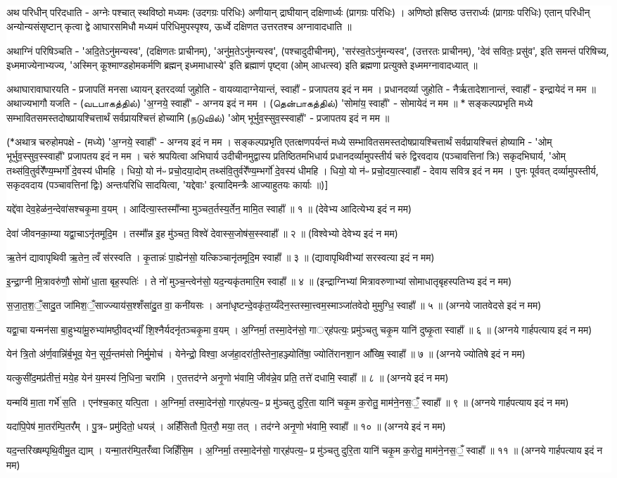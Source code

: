 अथ परिधीन् परिदधाति - अग्नेः पश्चात् स्थविष्ठो मध्यमः (उदगग्रः परिधिः) अणीयान् द्राघीयान् दक्षिणार्ध्यः (प्रागग्रः परिधिः) । अणिष्ठो ह्रसिष्ठ उत्तरार्ध्यः (प्रागग्रः परिधिः) एतान् परिधीन् अन्योन्यसंसृष्टान् कृत्वा द्वे आघारसमिधौ मध्यमं परिधिमुपस्पृश्य, ऊर्ध्वे दक्षिणत उत्तरतश्च अग्नावादधाति ॥

अथाग्निं परिषिञ्चति - 'अदि॒तेऽनु॑मन्यस्व', (दक्षिणतः प्राचीनम्), 'अनु॑म॒तेऽनु॑मन्यस्व', (पश्चादुदीचीनम्), 'सर॑स्व॒तेऽनु॑मन्यस्व', (उत्तरतः प्राचीनम्), 'देव॑ सवितः॒ प्रसु॑व', इति समन्तं परिषिच्य, इध्ममाज्येनाभ्यज्य, 'अस्मिन् कूश्माण्डहोमकर्मणि ब्रह्मन् इध्ममाधास्ये' इति ब्रह्माणं पृष्ट्वा (ओम् आधत्स्व) इति ब्रह्मणा प्रत्युक्ते इध्ममग्नावादध्यात् ॥

अथाघारावाघारयति - प्रजापतिं मनसा ध्यायन् इतरदर्व्या जुहोति - वायव्यादाग्नेयान्तं, स्वाहा᳚᳚ - प्रजापतय इदं न मम । प्रधानदर्व्या जुहोति - नैर्ऋतादेशानान्तं, स्वाहा᳚᳚ - इन्द्रायेदं न मम ॥ अथाज्यभागौ यजति - (வடபாகத்தில்) 'अ॒ग्नये॒ स्वाहा᳚᳚' - अग्नय इदं न मम । (தென்பாகத்தில்) 'सोमा॑य॒ स्वाहा᳚᳚' - सोमायेदं न मम ॥ * सङ्कल्पप्रभृति मध्ये सम्भावितसमस्तदोषप्रायश्चित्तार्थं सर्वप्रायश्चित्तं होच्यामि (நடுவில்) 'ओम् भूर्भुव॒स्सुव॒स्स्वाहा᳚᳚' - प्रजापतय इदं न मम ॥

(*अथात्र चरुहोमपक्षे - (मध्ये) 'अ॒ग्नये॒ स्वाहा᳚᳚' - अग्नय इदं न मम । सङ्कल्पप्रभृति एतत्क्षणपर्यन्तं मध्ये सम्भावितसमस्तदोषप्रायश्चित्तार्थं सर्वप्रायश्चित्तं होष्यामि - 'ओम् भूर्भुव॒स्सुव॒स्स्वाहा᳚᳚' प्रजापतय इदं न मम । चरुं श्रपयित्वा अभिघार्य उदीचीनमुद्वास्य प्रतिष्ठितमभिधार्य प्रधानदर्व्यामुपस्तीर्य चरुं द्विरवदाय (पञ्चावत्तिनां त्रिः) सकृदभिघार्य, 'ओम् तथ्स॑वि॒तुर्वरे᳚᳚ण्य॒म्भर्गो॑ दे॒वस्य॑ धीमहि । धियो॒ यो न॑ᳶ प्रचो॒दया॒दोम् तथ्स॑वि॒तुर्वरे᳚᳚ण्य॒म्भर्गो॑ दे॒वस्य॑ धीमहि । धियो॒ यो न॑ᳶ प्रचो॒दया॒त्स्वाहा᳚᳚ - देवाय सवित्र इदं न मम । पुनः पूर्ववत् दर्व्यामुपस्तीर्य, सकृदवदाय (पञ्चावत्तिनां द्विः) अन्तःपरिधि सादयित्वा, 'यद्देवाः' इत्यादिमन्त्रैः आज्याहुतयः कार्याः ॥)]

यद्दे॑वा देव॒हेळ॑न॒न्देवा॑सश्चकृ॒मा व॒यम् । आदि॑त्या॒स्तस्मा᳚᳚न्मा मुञ्चत॒र्तस्य॒र्तेन॒ मामि॒त स्वाहा᳚᳚ ॥ १ ॥ (देवेभ्य आदित्येभ्य इदं न मम)

देवा॑ जीवनका॒म्या यद्वा॒चाऽनृ॑तमूदि॒म । तस्मा᳚᳚न्न इ॒ह मु॑ञ्चत॒ विश्वे॑ देवास्स॒जोष॑स॒स्स्वाहा᳚᳚ ॥ २ ॥ (विश्वेभ्यो देवेभ्य इदं न मम)

ऋ॒तेन॑ द्यावापृथिवी ऋ॒तेन॒ त्वँ स॑रस्वति । कृ॒तान्नः॑ पा॒ह्येन॑सो॒ यत्किञ्चानृ॑तमूदि॒म स्वाहा᳚᳚ ॥ ३ ॥ (द्यावापृथिवीभ्यां सरस्वत्या इदं न मम)

इ॒न्द्रा॒ग्नी मि॒त्रावरु॑णौ॒ सोमो॑ धा॒ता बृह॒स्पतिः॑ । ते नो॑ मुञ्च॒न्त्वेन॑सो॒ यद॒न्यकृ॑तमारि॒म स्वाहा᳚᳚ ॥ ४ ॥ (इन्द्राग्निभ्यां मित्रावरुणाभ्यां सोमाधातृबृहस्पतिभ्य इदं न मम)

स॒जा॒त॒श॒ँ॒सादु॒त जा॑मिश॒ँ॒साज्ज्याय॑स॒श्शँसा॑दु॒त वा॒ कनी॑यसः । अना॑धृष्टन्दे॒वकृ॑त॒य्यँदेन॒स्तस्मा॒त्त्वम॒स्माञ्जा॑तवेदो मुमुग्धि॒ स्वाहा᳚᳚ ॥ ५ ॥ (अग्नये जातवेदसे इदं न मम)

यद्वा॒चा यन्मन॑सा बा॒हुभ्या॑मू॒रुभ्या॑मष्ठी॒वद्भ्याँ॑ शि॒श्नैर्यदनृ॑तञ्चकृ॒मा व॒यम् । अ॒ग्निर्मा॒ तस्मा॒देन॑सो॒ गार््ह॑पत्यः॒ प्रमु॑ञ्चतु चकृ॒म यानि॑ दुष्कृ॒ता स्वाहा᳚᳚ ॥ ६ ॥ (अग्नये गार्हपत्याय इदं न मम)

येन॑ त्रि॒तो अ॑र्ण॒वान्नि॑र्ब॒भूव॒ येन॒ सूर्य॒न्तम॑सो निर्मु॒मोच॑ । येनेन्द्रो॒ विश्वा॒ अज॑हा॒दरा॑ती॒स्तेना॒हञ्ज्योति॑षा॒ ज्योति॑रानशा॒न आ᳚᳚ख्षि॒ स्वाहा᳚᳚ ॥ ७ ॥ (अग्नये ज्योतिषे इदं न मम)

यत्कुसी॑द॒मप्र॑तीत्तं॒ मये॒ह येन॑ य॒मस्य॑ नि॒धिना॒ चरा॑मि । ए॒तत्तद॑ग्ने अनृ॒णो भ॑वामि॒ जीव॑न्ने॒व प्रति॒ तत्ते॑ दधामि॒ स्वाहा᳚᳚ ॥ ८ ॥ (अग्नये इदं न मम)

यन्मयि॑ मा॒ता गर्भे॑ स॒ति । एन॑श्च॒कार॒ यत्पि॒ता । अ॒ग्निर्मा॒ तस्मा॒देन॑सो॒ गार्‌ह॑पत्य॒ᳶ प्र मु॑ञ्चतु दुरि॒ता यानि॑ चकृ॒म क॒रोतु॒ माम॑ने॒नस॒ँ॒ स्वाहा᳚᳚ ॥ ९ ॥ (अग्नये गार्हपत्याय इदं न मम)

यदा॑पि॒पेष॑ मा॒तर॑म्पि॒तर᳚᳚म् । पु॒त्रᳶ प्रमु॑दितो॒ धयन्न्॑ । अहिँ॑सितौ पि॒तरौ॒ मया॒ तत् । तद॑ग्ने अनृ॒णो भ॑वामि॒ स्वाहा᳚᳚ ॥ १० ॥ (अग्नये इदं न मम)

यद॒न्तरि॑ख्षम्पृथि॒वीमु॒त द्याम् । यन्मा॒तर॑म्पि॒तरँ॑व्वा जिहिँसि॒म । अ॒ग्निर्मा॒ तस्मा॒देन॑सो॒ गार्‌ह॑पत्य॒ᳶ प्र मु॑ञ्चतु दुरि॒ता यानि॑ चकृ॒म क॒रोतु॒ माम॑ने॒नस॒ँ॒ स्वाहा᳚᳚ ॥ ११ ॥ (अग्नये गार्हपत्याय इदं न मम)
